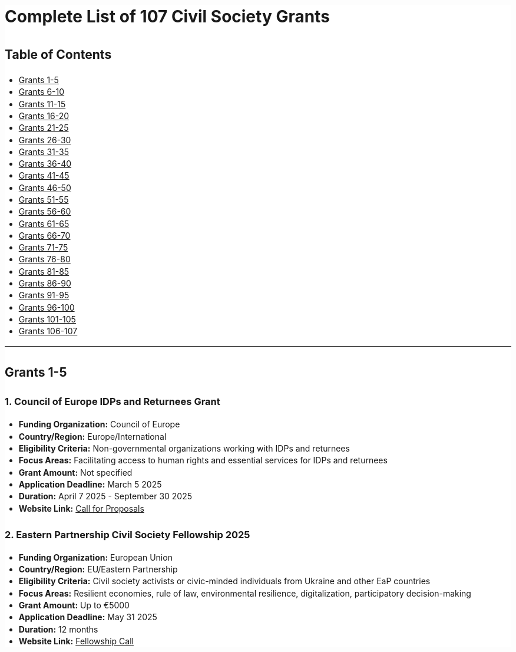 # Complete List of 107 Civil Society Grants

## Table of Contents

- [Grants 1-5](#grants-1-5)
- [Grants 6-10](#grants-6-10)
- [Grants 11-15](#grants-11-15)
- [Grants 16-20](#grants-16-20)
- [Grants 21-25](#grants-21-25)
- [Grants 26-30](#grants-26-30)
- [Grants 31-35](#grants-31-35)
- [Grants 36-40](#grants-36-40)
- [Grants 41-45](#grants-41-45)
- [Grants 46-50](#grants-46-50)
- [Grants 51-55](#grants-51-55)
- [Grants 56-60](#grants-56-60)
- [Grants 61-65](#grants-61-65)
- [Grants 66-70](#grants-66-70)
- [Grants 71-75](#grants-71-75)
- [Grants 76-80](#grants-76-80)
- [Grants 81-85](#grants-81-85)
- [Grants 86-90](#grants-86-90)
- [Grants 91-95](#grants-91-95)
- [Grants 96-100](#grants-96-100)
- [Grants 101-105](#grants-101-105)
- [Grants 106-107](#grants-106-107)

---

## Grants 1-5

### 1. Council of Europe IDPs and Returnees Grant

- **Funding Organization:** Council of Europe
- **Country/Region:** Europe/International
- **Eligibility Criteria:** Non-governmental organizations working with IDPs and returnees
- **Focus Areas:** Facilitating access to human rights and essential services for IDPs and returnees
- **Grant Amount:** Not specified
- **Application Deadline:** March 5 2025
- **Duration:** April 7 2025 - September 30 2025
- **Website Link:** [Call for Proposals](https://www.coe.int/en/web/kyiv/-/call-for-proposals-from-the-council-of-europe-for-civil-society-organizations-deadline-march-5-2025-)

### 2. Eastern Partnership Civil Society Fellowship 2025

- **Funding Organization:** European Union
- **Country/Region:** EU/Eastern Partnership
- **Eligibility Criteria:** Civil society activists or civic-minded individuals from Ukraine and other EaP countries
- **Focus Areas:** Resilient economies, rule of law, environmental resilience, digitalization, participatory decision-making
- **Grant Amount:** Up to €5000
- **Application Deadline:** May 31 2025
- **Duration:** 12 months
- **Website Link:** [Fellowship Call](https://eapcivilsociety.eu/fellowships-2)
